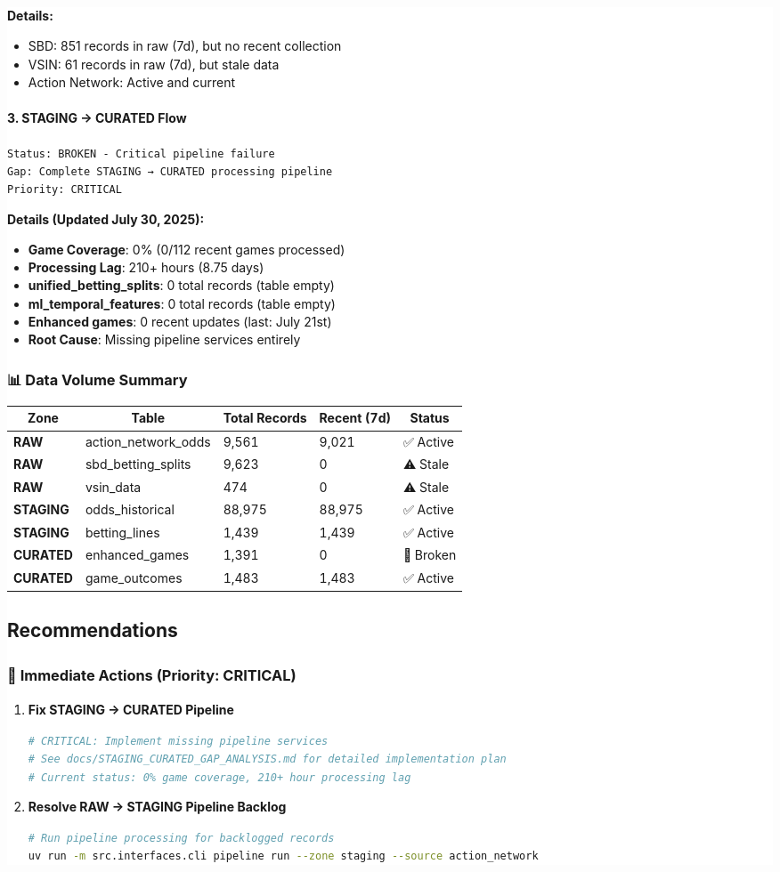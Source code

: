 **Details:**
- SBD: 851 records in raw (7d), but no recent collection
- VSIN: 61 records in raw (7d), but stale data
- Action Network: Active and current

#### 3. **STAGING → CURATED Flow**
```
Status: BROKEN - Critical pipeline failure
Gap: Complete STAGING → CURATED processing pipeline
Priority: CRITICAL
```

**Details (Updated July 30, 2025):**
- **Game Coverage**: 0% (0/112 recent games processed)
- **Processing Lag**: 210+ hours (8.75 days)
- **unified_betting_splits**: 0 total records (table empty)
- **ml_temporal_features**: 0 total records (table empty)  
- **Enhanced games**: 0 recent updates (last: July 21st)
- **Root Cause**: Missing pipeline services entirely

### 📊 **Data Volume Summary**

| Zone | Table | Total Records | Recent (7d) | Status |
|------|-------|---------------|-------------|---------|
| **RAW** | action_network_odds | 9,561 | 9,021 | ✅ Active |
| **RAW** | sbd_betting_splits | 9,623 | 0 | ⚠️ Stale |
| **RAW** | vsin_data | 474 | 0 | ⚠️ Stale |
| **STAGING** | odds_historical | 88,975 | 88,975 | ✅ Active |
| **STAGING** | betting_lines | 1,439 | 1,439 | ✅ Active |
| **CURATED** | enhanced_games | 1,391 | 0 | 🔴 Broken |
| **CURATED** | game_outcomes | 1,483 | 1,483 | ✅ Active |

## Recommendations

### 🔧 **Immediate Actions (Priority: CRITICAL)**

1. **Fix STAGING → CURATED Pipeline**
   ```bash
   # CRITICAL: Implement missing pipeline services
   # See docs/STAGING_CURATED_GAP_ANALYSIS.md for detailed implementation plan
   # Current status: 0% game coverage, 210+ hour processing lag
   ```

2. **Resolve RAW → STAGING Pipeline Backlog**
   ```bash
   # Run pipeline processing for backlogged records
   uv run -m src.interfaces.cli pipeline run --zone staging --source action_network
   ```
